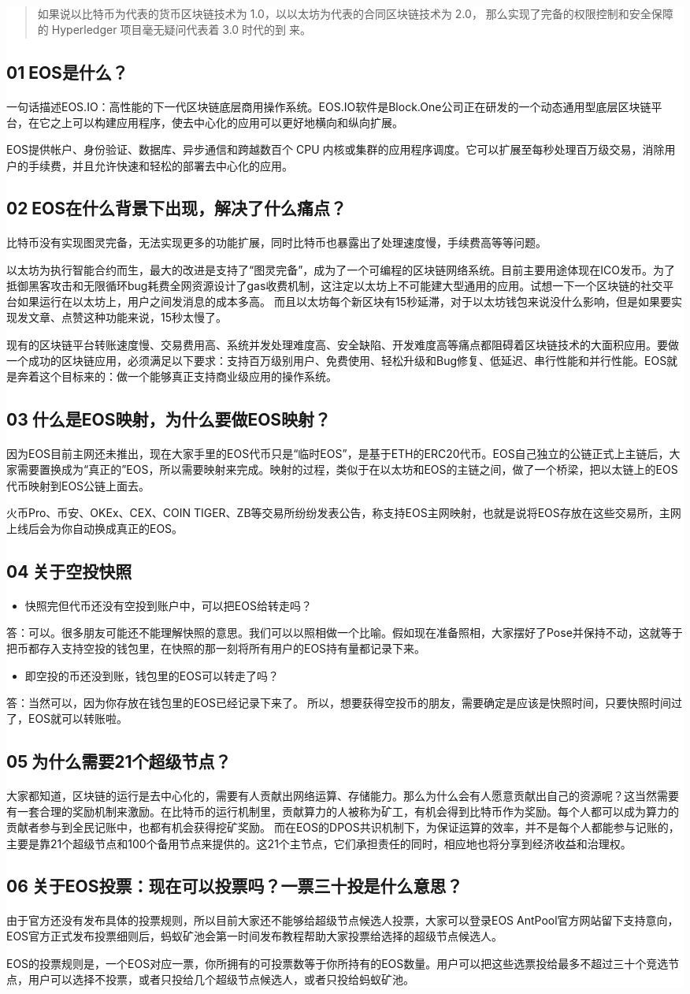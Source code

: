 > 如果说以比特币为代表的货币区块链技术为 1.0，以以太坊为代表的合同区块链技术为 2.0， 那么实现了完备的权限控制和安全保障的 Hyperledger 项目毫无疑问代表着 3.0 时代的到 来。    

## 01 EOS是什么？

一句话描述EOS.IO：高性能的下一代区块链底层商用操作系统。EOS.IO软件是Block.One公司正在研发的一个动态通用型底层区块链平台，在它之上可以构建应用程序，使去中心化的应用可以更好地横向和纵向扩展。

EOS提供帐户、身份验证、数据库、异步通信和跨越数百个 CPU 内核或集群的应用程序调度。它可以扩展至每秒处理百万级交易，消除用户的手续费，并且允许快速和轻松的部署去中心化的应用。

## 02 EOS在什么背景下出现，解决了什么痛点？

比特币没有实现图灵完备，无法实现更多的功能扩展，同时比特币也暴露出了处理速度慢，手续费高等等问题。

以太坊为执行智能合约而生，最大的改进是支持了“图灵完备”，成为了一个可编程的区块链网络系统。目前主要用途体现在ICO发币。为了抵御黑客攻击和无限循环bug耗费全网资源设计了gas收费机制，这注定以太坊上不可能建大型通用的应用。试想一下一个区块链的社交平台如果运行在以太坊上，用户之间发消息的成本多高。 而且以太坊每个新区块有15秒延滞，对于以太坊钱包来说没什么影响，但是如果要实现发文章、点赞这种功能来说，15秒太慢了。 

现有的区块链平台转账速度慢、交易费用高、系统并发处理难度高、安全缺陷、开发难度高等痛点都阻碍着区块链技术的大面积应用。要做一个成功的区块链应用，必须满足以下要求：支持百万级别用户、免费使用、轻松升级和Bug修复、低延迟、串行性能和并行性能。EOS就是奔着这个目标来的：做一个能够真正支持商业级应用的操作系统。

## 03 什么是EOS映射，为什么要做EOS映射？

因为EOS目前主网还未推出，现在大家手里的EOS代币只是“临时EOS”，是基于ETH的ERC20代币。EOS自己独立的公链正式上主链后，大家需要置换成为“真正的”EOS，所以需要映射来完成。映射的过程，类似于在以太坊和EOS的主链之间，做了一个桥梁，把以太链上的EOS代币映射到EOS公链上面去。

火币Pro、币安、OKEx、CEX、COIN TIGER、ZB等交易所纷纷发表公告，称支持EOS主网映射，也就是说将EOS存放在这些交易所，主网上线后会为你自动换成真正的EOS。 

## 04 关于空投快照 

- 快照完但代币还没有空投到账户中，可以把EOS给转走吗？

答：可以。很多朋友可能还不能理解快照的意思。我们可以以照相做一个比喻。假如现在准备照相，大家摆好了Pose并保持不动，这就等于把币都存入支持空投的钱包里，在快照的那一刻将所有用户的EOS持有量都记录下来。

- 即空投的币还没到账，钱包里的EOS可以转走了吗？

答：当然可以，因为你存放在钱包里的EOS已经记录下来了。
所以，想要获得空投币的朋友，需要确定是应该是快照时间，只要快照时间过了，EOS就可以转账啦。

## 05 为什么需要21个超级节点？

大家都知道，区块链的运行是去中心化的，需要有人贡献出网络运算、存储能力。那么为什么会有人愿意贡献出自己的资源呢？这当然需要有一套合理的奖励机制来激励。在比特币的运行机制里，贡献算力的人被称为矿工，有机会得到比特币作为奖励。每个人都可以成为算力的贡献者参与到全民记账中，也都有机会获得挖矿奖励。
而在EOS的DPOS共识机制下，为保证运算的效率，并不是每个人都能参与记账的，主要是靠21个超级节点和100个备用节点来提供的。这21个主节点，它们承担责任的同时，相应地也将分享到经济收益和治理权。

## 06 关于EOS投票：现在可以投票吗？一票三十投是什么意思？

由于官方还没有发布具体的投票规则，所以目前大家还不能够给超级节点候选人投票，大家可以登录EOS AntPool官方网站留下支持意向，EOS官方正式发布投票细则后，蚂蚁矿池会第一时间发布教程帮助大家投票给选择的超级节点候选人。

EOS的投票规则是，一个EOS对应一票，你所拥有的可投票数等于你所持有的EOS数量。用户可以把这些选票投给最多不超过三十个竞选节点，用户可以选择不投票，或者只投给几个超级节点候选人，或者只投给蚂蚁矿池。

